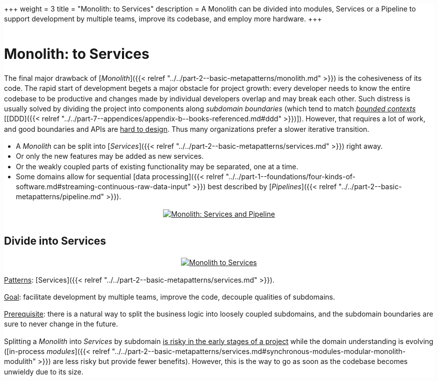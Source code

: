 +++
weight = 3
title = "Monolith: to Services"
description = A Monolith can be divided into modules, Services or a Pipeline to support development by multiple teams, improve its codebase, and employ more hardware.
+++

# Monolith: to Services

The final major drawback of [*Monolith*]({{< relref "../../part-2--basic-metapatterns/monolith.md" >}}) is the cohesiveness of its code\. The rapid start of development begets a major obstacle for project growth: every developer needs to know the entire codebase to be productive and changes made by individual developers overlap and may break each other\. Such distress is usually solved by dividing the project into components along *subdomain boundaries* \(which tend to match [*bounded contexts*](https://martinfowler.com/bliki/BoundedContext.html) \[[DDD]({{< relref "../../part-7--appendices/appendix-b--books-referenced.md#ddd" >}})\]\)\. However, that requires a lot of work, and good boundaries and APIs are [hard to design](https://martinfowler.com/bliki/MonolithFirst.html)\. Thus many organizations prefer a slower iterative transition\.

- A *Monolith* can be split into [*Services*]({{< relref "../../part-2--basic-metapatterns/services.md" >}}) right away\.
- Or only the new features may be added as new services\.
- Or the weakly coupled parts of existing functionality may be separated, one at a time\.
- Some domains allow for sequential [data processing]({{< relref "../../part-1--foundations/four-kinds-of-software.md#streaming-continuous-raw-data-input" >}}) best described by [*Pipelines*]({{< relref "../../part-2--basic-metapatterns/pipeline.md" >}})\.


<figure style="text-align:center">
<a href="/Evolutions/Monolith/Monolith_%20Services%20and%20Pipeline.png" style="outline:none">
<img src="/Evolutions/Monolith/Monolith_%20Services%20and%20Pipeline.png" alt="Monolith: Services and Pipeline" style="width:100%"/>
</a>
</figure>

## Divide into Services

<figure style="text-align:center">
<a href="/Evolutions/Monolith/Monolith%20to%20Services.png" style="outline:none">
<img src="/Evolutions/Monolith/Monolith%20to%20Services.png" alt="Monolith to Services" style="width:100%"/>
</a>
</figure>

<ins>Patterns</ins>: [Services]({{< relref "../../part-2--basic-metapatterns/services.md" >}})\.

<ins>Goal</ins>: facilitate development by multiple teams, improve the code, decouple qualities of subdomains\.

<ins>Prerequisite</ins>: there is a natural way to split the business logic into loosely coupled subdomains, and the subdomain boundaries are sure to never change in the future\.

Splitting a *Monolith* into *Services* by subdomain [is risky in the early stages of a project](https://martinfowler.com/bliki/MonolithFirst.html) while the domain understanding is evolving \([in\-process *modules*]({{< relref "../../part-2--basic-metapatterns/services.md#synchronous-modules-modular-monolith-modulith" >}}) are less risky but provide fewer benefits\)\. However, this is the way to go as soon as the codebase becomes unwieldy due to its size\.
